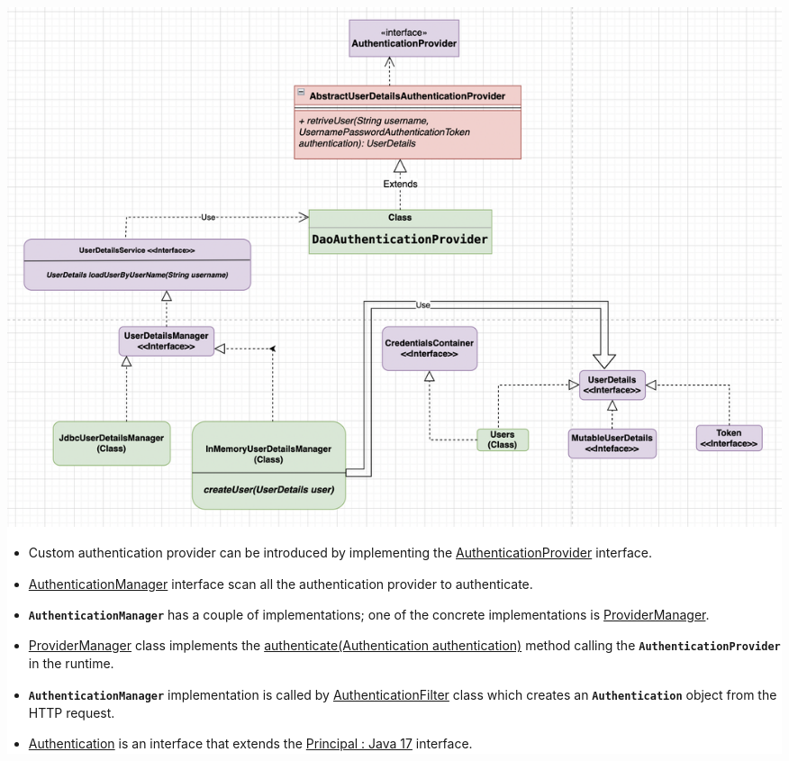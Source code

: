 ![Spring Security Flow](images/spring-security.png)

- Custom authentication provider can be introduced by implementing the [AuthenticationProvider](https://docs.spring.io/spring-security/site/docs/current/api/org/springframework/security/authentication/AuthenticationProvider.html) interface.

- [AuthenticationManager](https://docs.spring.io/spring-security/site/docs/current/api/org/springframework/security/authentication/AuthenticationManager.html) interface scan all the authentication provider to authenticate.

- **`AuthenticationManager`** has a couple of implementations; one of the concrete implementations is [ProviderManager](https://docs.spring.io/spring-security/site/docs/current/api/org/springframework/security/authentication/ProviderManager.html).

- [ProviderManager](https://docs.spring.io/spring-security/site/docs/current/api/org/springframework/security/authentication/ProviderManager.html) class implements the [authenticate(Authentication authentication)](https://docs.spring.io/spring-security/site/docs/current/api/org/springframework/security/authentication/ProviderManager.html#authenticate(org.springframework.security.core.Authentication)) method calling the **`AuthenticationProvider`** in the runtime.

- **`AuthenticationManager`** implementation is called by [AuthenticationFilter](https://docs.spring.io/spring-security/site/docs/current/api/org/springframework/security/web/authentication/AuthenticationFilter.html) class which creates an **`Authentication`** object from the HTTP request.

- [Authentication](https://docs.spring.io/spring-security/site/docs/current/api/org/springframework/security/core/Authentication.html) is an interface that extends the [Principal : Java 17](https://docs.oracle.com/en/java/javase/17/docs/api/java.base/java/security/Principal.html) interface.
